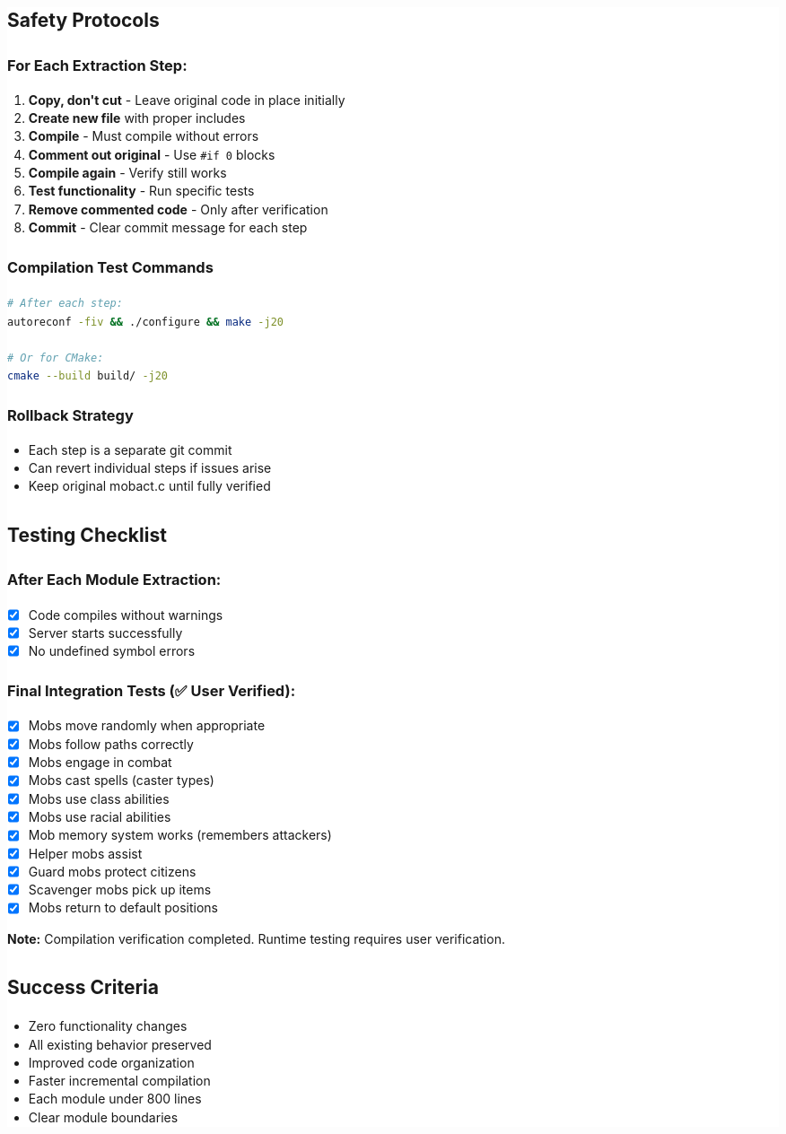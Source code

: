 ## Safety Protocols

### For Each Extraction Step:
1. **Copy, don't cut** - Leave original code in place initially
2. **Create new file** with proper includes
3. **Compile** - Must compile without errors
4. **Comment out original** - Use `#if 0` blocks
5. **Compile again** - Verify still works
6. **Test functionality** - Run specific tests
7. **Remove commented code** - Only after verification
8. **Commit** - Clear commit message for each step

### Compilation Test Commands
```bash
# After each step:
autoreconf -fiv && ./configure && make -j20

# Or for CMake:
cmake --build build/ -j20
```

### Rollback Strategy
- Each step is a separate git commit
- Can revert individual steps if issues arise
- Keep original mobact.c until fully verified

## Testing Checklist

### After Each Module Extraction:
- [x] Code compiles without warnings
- [x] Server starts successfully
- [x] No undefined symbol errors

### Final Integration Tests (✅ User Verified):
- [x] Mobs move randomly when appropriate
- [x] Mobs follow paths correctly
- [x] Mobs engage in combat
- [x] Mobs cast spells (caster types)
- [x] Mobs use class abilities
- [x] Mobs use racial abilities
- [x] Mob memory system works (remembers attackers)
- [x] Helper mobs assist
- [x] Guard mobs protect citizens
- [x] Scavenger mobs pick up items
- [x] Mobs return to default positions

**Note:** Compilation verification completed. Runtime testing requires user verification.

## Success Criteria
- Zero functionality changes
- All existing behavior preserved
- Improved code organization
- Faster incremental compilation
- Each module under 800 lines
- Clear module boundaries
